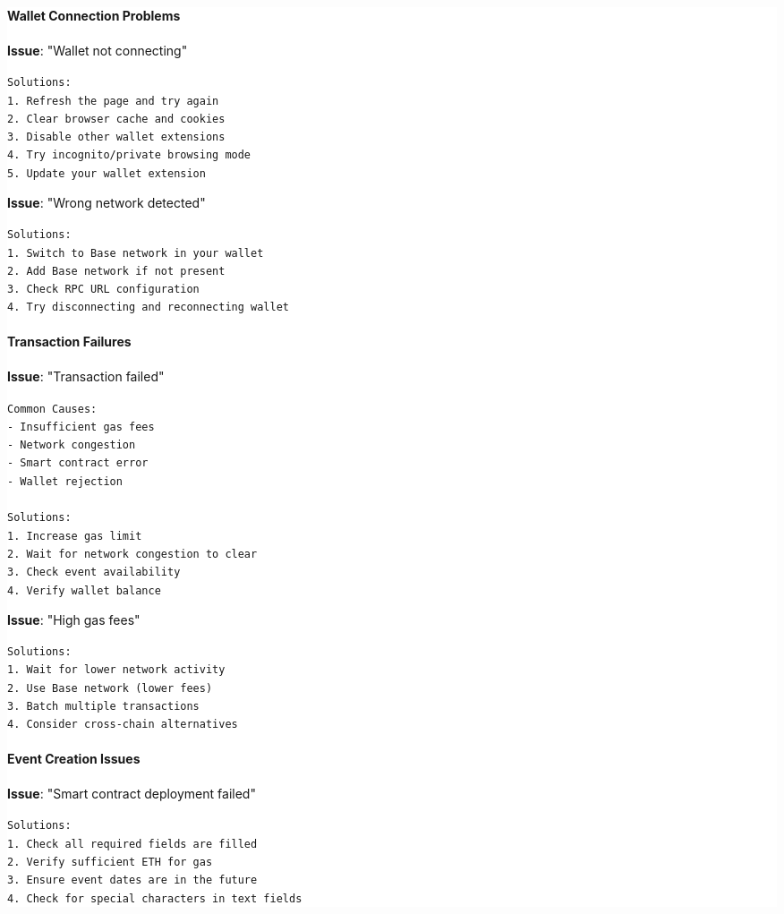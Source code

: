 #### Wallet Connection Problems

**Issue**: "Wallet not connecting"
```
Solutions:
1. Refresh the page and try again
2. Clear browser cache and cookies
3. Disable other wallet extensions
4. Try incognito/private browsing mode
5. Update your wallet extension
```

**Issue**: "Wrong network detected"
```
Solutions:
1. Switch to Base network in your wallet
2. Add Base network if not present
3. Check RPC URL configuration
4. Try disconnecting and reconnecting wallet
```

#### Transaction Failures

**Issue**: "Transaction failed"
```
Common Causes:
- Insufficient gas fees
- Network congestion
- Smart contract error
- Wallet rejection

Solutions:
1. Increase gas limit
2. Wait for network congestion to clear
3. Check event availability
4. Verify wallet balance
```

**Issue**: "High gas fees"
```
Solutions:
1. Wait for lower network activity
2. Use Base network (lower fees)
3. Batch multiple transactions
4. Consider cross-chain alternatives
```

#### Event Creation Issues

**Issue**: "Smart contract deployment failed"
```
Solutions:
1. Check all required fields are filled
2. Verify sufficient ETH for gas
3. Ensure event dates are in the future
4. Check for special characters in text fields
```
